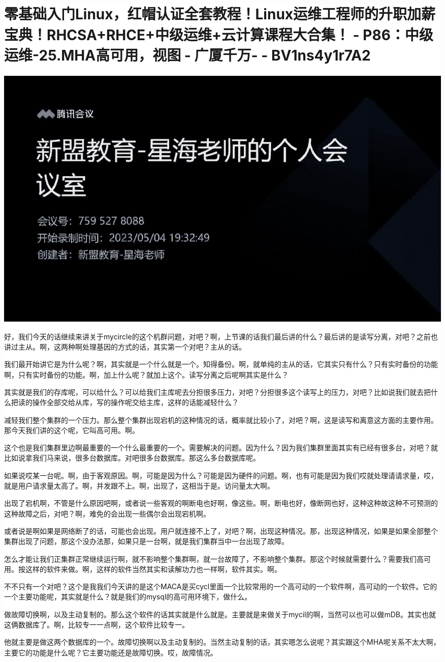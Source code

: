 # 零基础入门Linux，红帽认证全套教程！Linux运维工程师的升职加薪宝典！RHCSA+RHCE+中级运维+云计算课程大合集！ - P86：中级运维-25.MHA高可用，视图 - 广厦千万- - BV1ns4y1r7A2

![](img/d02fb7054781fae638e64b285b45d22f_0.png)

好，我们今天的话继续来讲关于mycircle的这个机群问题，对吧？啊，上节课的话我们最后讲的什么？最后讲的是读写分离，对吧？之前也讲过主从。啊，这两种啊处理基因的方式的话，其实第一个对吧？主从的话。

我们最开始讲它是为什么呢？啊，其实就是一个什么就是一个。知得备份。啊，就单纯的主从的话，它其实只有什么？只有实时备份的功能啊，只有实时备份的功能。啊，加上什么呢？就加上这个。读写分离之后呢啊其实是什么？

其实就是我们的存库呢，可以给什么？可以给我们主库呢去分担很多压力，对吧？分担很多这个读写上的压力，对吧？比如说我们就去把什么把读的操作全部交给从库，写的操作呢交给主库，这样的话能减轻什么？

减轻我们整个集群的一个压力。那么整个集群出现宕机的这种情况的话，概率就比较小了，对吧？啊，这是读写和离意这方面的主要作用。那今天我们讲的这个呢，它叫高可用。啊。

这个也是我们集群里边啊最重要的一个什么最重要的一个。需要解决的问题。因为什么？因为我们集群里面其实有已经有很多台，对吧？就比如说拿我们马来说，很多台数据库。对吧很多台数据库。那这么多台数据库呢。

如果说哎某一台呢。啊，由于客观原因。啊，可能是因为什么？可能是因为硬件的问题。啊，也有可能是因为我们哎就处理请请求量，哎，就是用户请求量太高了。啊，并发跟不上。啊，出现了，这相当于是。访问量太大啊。

出现了宕机啊，不管是什么原因吧啊，或者说一些客观的啊断电也好啊，像这些。啊，断电也好，像断网也好，这种这种故这种不可预测的这种故障之后，对吧？啊，难免的会出现一些偶尔会出现宕机啊。

或者说是啊如果是网络断了的话，可能也会出现。用户就连接不上了，对吧？啊，出现这种情况。那，出现这种情况，如果是如果全部整个集群出现了问题，那这个没办法那，如果只是一台啊，就是我们集群当中一台出现了故障。

怎么才能让我们正集群正常继续运行啊，就不影响整个集群啊，就一台故障了，不影响整个集群。那这个时候就需要什么？需要我们高可用。按这样的软件来做。啊，这样的软件当然其实和读解功力也一样啊，软件其实。啊。

不不只有一个对吧？这个是我我们今天讲的是这个MACA是买cycl里面一个比较常用的一个高可动的一个软件啊，高可动的一个软件。它的一个主要功能呢，其实就是什么？就是我们的mysql的高可用环境下，做什么。

做故障切换啊，以及主动复制的。那么这个软件的话其实就是什么就是。主要就是来做关于mycil的啊，当然可以也可以做mDB。其实也就这俩数据库了。啊，比较专一一点啊，这个软件比较专一。

他就主要是做这两个数据库的一个。故障切换啊以及主动复制的。当然主动复制的话，其实嗯怎么说呢？其实跟这个MHA呢关系不太大啊，主要它的功能是什么呢？它主要功能还是故障切换。哎，故障情况。
